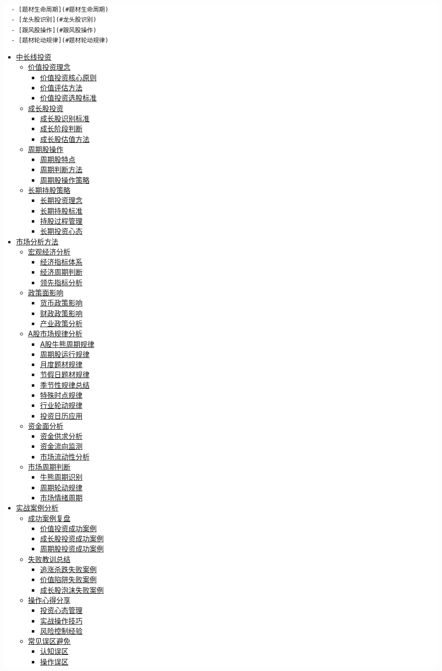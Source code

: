       - [题材生命周期](#题材生命周期)
      - [龙头股识别](#龙头股识别)
      - [跟风股操作](#跟风股操作)
      - [题材轮动规律](#题材轮动规律)
  - [中长线投资](#中长线投资)
    - [价值投资理念](#价值投资理念)
      - [价值投资核心原则](#价值投资核心原则)
      - [价值评估方法](#价值评估方法)
      - [价值投资选股标准](#价值投资选股标准)
    - [成长股投资](#成长股投资)
      - [成长股识别标准](#成长股识别标准)
      - [成长阶段判断](#成长阶段判断)
      - [成长股估值方法](#成长股估值方法)
    - [周期股操作](#周期股操作)
      - [周期股特点](#周期股特点)
      - [周期判断方法](#周期判断方法)
      - [周期股操作策略](#周期股操作策略)
    - [长期持股策略](#长期持股策略)
      - [长期投资理念](#长期投资理念)
      - [长期持股标准](#长期持股标准)
      - [持股过程管理](#持股过程管理)
      - [长期投资心态](#长期投资心态)
  - [市场分析方法](#市场分析方法)
    - [宏观经济分析](#宏观经济分析)
      - [经济指标体系](#经济指标体系)
      - [经济周期判断](#经济周期判断)
      - [领先指标分析](#领先指标分析)
    - [政策面影响](#政策面影响)
      - [货币政策影响](#货币政策影响)
      - [财政政策影响](#财政政策影响)
      - [产业政策分析](#产业政策分析)
    - [A股市场规律分析](#a股市场规律分析)
      - [A股牛熊周期规律](#a股牛熊周期规律)
      - [周期股运行规律](#周期股运行规律)
      - [月度题材规律](#月度题材规律)
      - [节假日题材规律](#节假日题材规律)
      - [季节性规律总结](#季节性规律总结)
      - [特殊时点规律](#特殊时点规律)
      - [行业轮动规律](#行业轮动规律)
      - [投资日历应用](#投资日历应用)
    - [资金面分析](#资金面分析)
      - [资金供求分析](#资金供求分析)
      - [资金流向监测](#资金流向监测)
      - [市场流动性分析](#市场流动性分析)
    - [市场周期判断](#市场周期判断)
      - [牛熊周期识别](#牛熊周期识别)
      - [周期轮动规律](#周期轮动规律)
      - [市场情绪周期](#市场情绪周期)
  - [实战案例分析](#实战案例分析)
    - [成功案例复盘](#成功案例复盘)
      - [价值投资成功案例](#价值投资成功案例)
      - [成长股投资成功案例](#成长股投资成功案例)
      - [周期股投资成功案例](#周期股投资成功案例)
    - [失败教训总结](#失败教训总结)
      - [追涨杀跌失败案例](#追涨杀跌失败案例)
      - [价值陷阱失败案例](#价值陷阱失败案例)
      - [成长股泡沫失败案例](#成长股泡沫失败案例)
    - [操作心得分享](#操作心得分享)
      - [投资心态管理](#投资心态管理)
      - [实战操作技巧](#实战操作技巧)
      - [风险控制经验](#风险控制经验)
    - [常见误区避免](#常见误区避免)
      - [认知误区](#认知误区)
      - [操作误区](#操作误区)